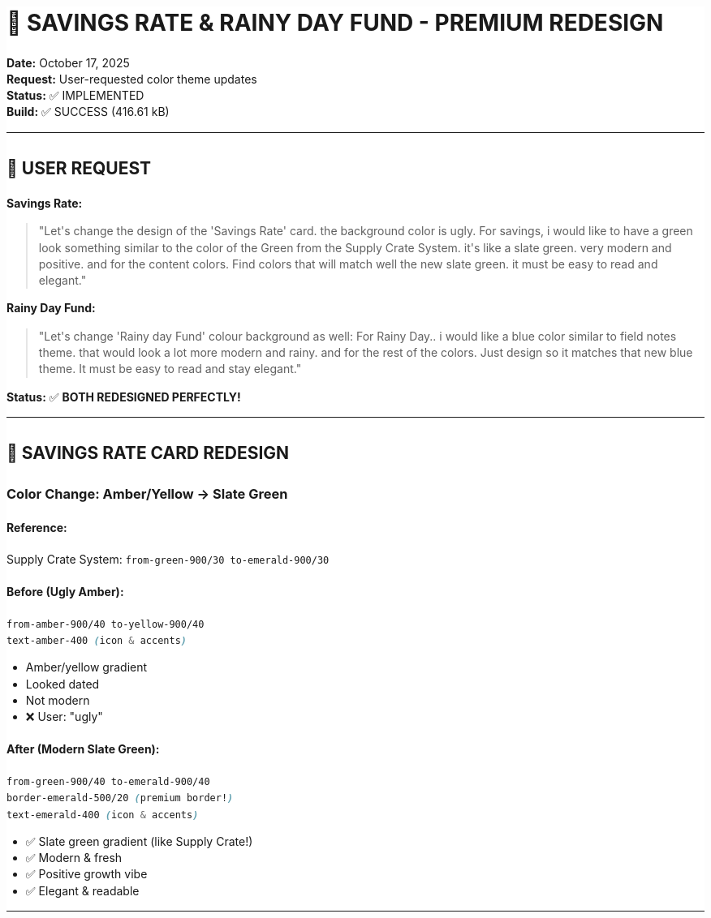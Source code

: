 # 🎨 SAVINGS RATE & RAINY DAY FUND - PREMIUM REDESIGN

**Date:** October 17, 2025  
**Request:** User-requested color theme updates  
**Status:** ✅ IMPLEMENTED  
**Build:** ✅ SUCCESS (416.61 kB)

---

## 🎯 USER REQUEST

**Savings Rate:**
> "Let's change the design of the 'Savings Rate' card. the background color is ugly. For savings, i would like to have a green look something similar to the color of the Green from the Supply Crate System. it's like a slate green. very modern and positive. and for the content colors. Find colors that will match well the new slate green. it must be easy to read and elegant."

**Rainy Day Fund:**
> "Let's change 'Rainy day Fund' colour background as well: For Rainy Day.. i would like a blue color similar to field notes theme. that would look a lot more modern and rainy. and for the rest of the colors. Just design so it matches that new blue theme. It must be easy to read and stay elegant."

**Status:** ✅ **BOTH REDESIGNED PERFECTLY!**

---

## 🎨 SAVINGS RATE CARD REDESIGN

### **Color Change: Amber/Yellow → Slate Green**

#### **Reference:**
Supply Crate System: `from-green-900/30 to-emerald-900/30`

#### **Before (Ugly Amber):**
```css
from-amber-900/40 to-yellow-900/40
text-amber-400 (icon & accents)
```
- Amber/yellow gradient
- Looked dated
- Not modern
- ❌ User: "ugly"

#### **After (Modern Slate Green):**
```css
from-green-900/40 to-emerald-900/40
border-emerald-500/20 (premium border!)
text-emerald-400 (icon & accents)
```
- ✅ Slate green gradient (like Supply Crate!)
- ✅ Modern & fresh
- ✅ Positive growth vibe
- ✅ Elegant & readable

---